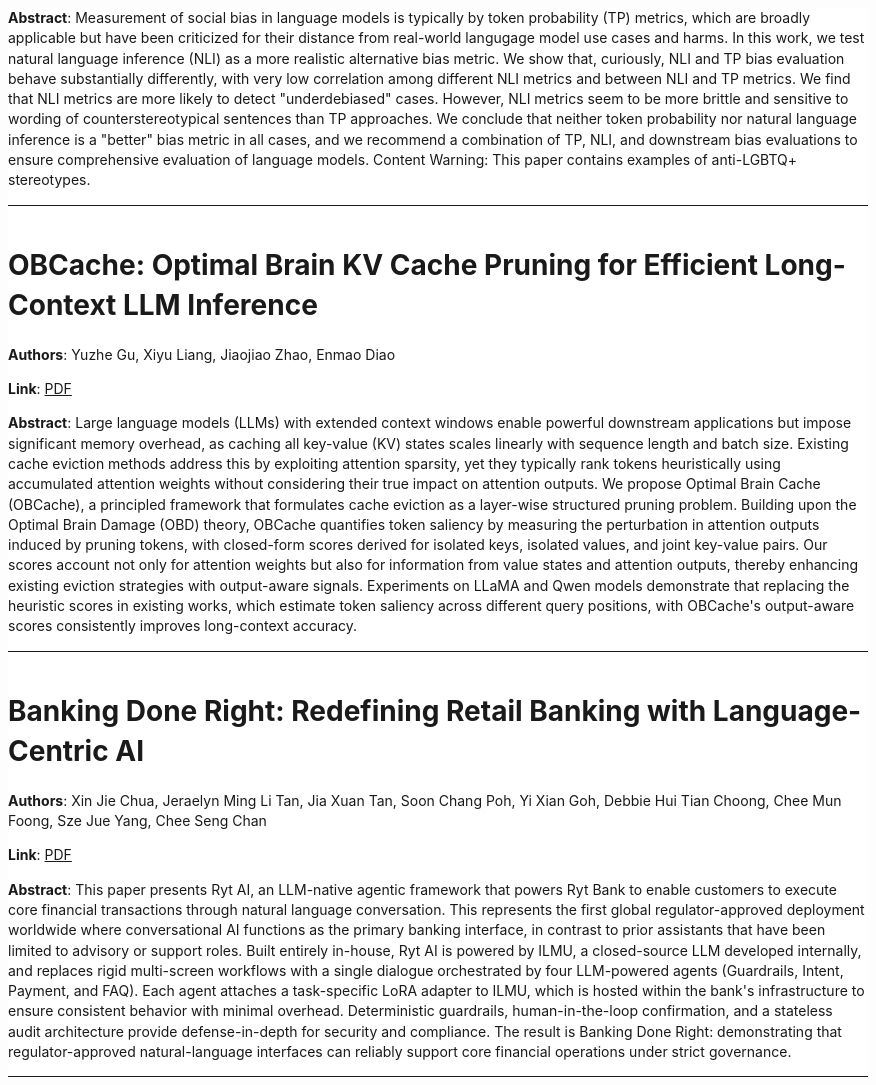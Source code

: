 **Abstract**: Measurement of social bias in language models is typically by token probability (TP) metrics, which are broadly applicable but have been criticized for their distance from real-world langugage model use cases and harms. In this work, we test natural language inference (NLI) as a more realistic alternative bias metric. We show that, curiously, NLI and TP bias evaluation behave substantially differently, with very low correlation among different NLI metrics and between NLI and TP metrics. We find that NLI metrics are more likely to detect "underdebiased" cases. However, NLI metrics seem to be more brittle and sensitive to wording of counterstereotypical sentences than TP approaches. We conclude that neither token probability nor natural language inference is a "better" bias metric in all cases, and we recommend a combination of TP, NLI, and downstream bias evaluations to ensure comprehensive evaluation of language models.
Content Warning: This paper contains examples of anti-LGBTQ+ stereotypes. 

---
# OBCache: Optimal Brain KV Cache Pruning for Efficient Long-Context LLM Inference 

**Authors**: Yuzhe Gu, Xiyu Liang, Jiaojiao Zhao, Enmao Diao  

**Link**: [PDF](https://arxiv.org/pdf/2510.07651)  

**Abstract**: Large language models (LLMs) with extended context windows enable powerful downstream applications but impose significant memory overhead, as caching all key-value (KV) states scales linearly with sequence length and batch size. Existing cache eviction methods address this by exploiting attention sparsity, yet they typically rank tokens heuristically using accumulated attention weights without considering their true impact on attention outputs. We propose Optimal Brain Cache (OBCache), a principled framework that formulates cache eviction as a layer-wise structured pruning problem. Building upon the Optimal Brain Damage (OBD) theory, OBCache quantifies token saliency by measuring the perturbation in attention outputs induced by pruning tokens, with closed-form scores derived for isolated keys, isolated values, and joint key-value pairs. Our scores account not only for attention weights but also for information from value states and attention outputs, thereby enhancing existing eviction strategies with output-aware signals. Experiments on LLaMA and Qwen models demonstrate that replacing the heuristic scores in existing works, which estimate token saliency across different query positions, with OBCache's output-aware scores consistently improves long-context accuracy. 

---
# Banking Done Right: Redefining Retail Banking with Language-Centric AI 

**Authors**: Xin Jie Chua, Jeraelyn Ming Li Tan, Jia Xuan Tan, Soon Chang Poh, Yi Xian Goh, Debbie Hui Tian Choong, Chee Mun Foong, Sze Jue Yang, Chee Seng Chan  

**Link**: [PDF](https://arxiv.org/pdf/2510.07645)  

**Abstract**: This paper presents Ryt AI, an LLM-native agentic framework that powers Ryt Bank to enable customers to execute core financial transactions through natural language conversation. This represents the first global regulator-approved deployment worldwide where conversational AI functions as the primary banking interface, in contrast to prior assistants that have been limited to advisory or support roles. Built entirely in-house, Ryt AI is powered by ILMU, a closed-source LLM developed internally, and replaces rigid multi-screen workflows with a single dialogue orchestrated by four LLM-powered agents (Guardrails, Intent, Payment, and FAQ). Each agent attaches a task-specific LoRA adapter to ILMU, which is hosted within the bank's infrastructure to ensure consistent behavior with minimal overhead. Deterministic guardrails, human-in-the-loop confirmation, and a stateless audit architecture provide defense-in-depth for security and compliance. The result is Banking Done Right: demonstrating that regulator-approved natural-language interfaces can reliably support core financial operations under strict governance. 

---